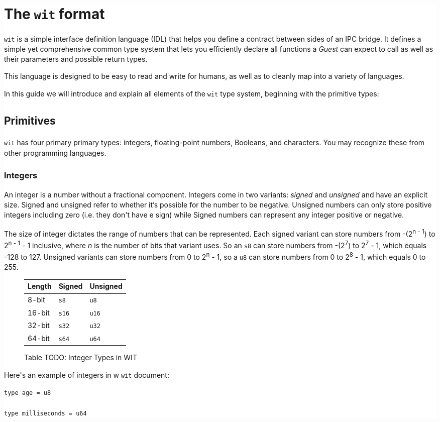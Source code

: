 # The `wit` format

`wit` is a simple interface definition language (IDL) that helps you define a
contract between sides of an IPC bridge. It defines a simple yet comprehensive
common type system that lets you efficiently declare all functions a _Guest_ can
expect to call as well as their parameters and possible return types.

This language is designed to be easy to read and write for humans, as well as to
cleanly map into a variety of languages.

In this guide we will introduce and explain all elements of the `wit` type
system, beginning with the primitive types:

## Primitives

`wit` has four primary primary types: integers, floating-point numbers,
Booleans, and characters. You may recognize these from other programming
languages.

### Integers

An integer is a number without a fractional component. Integers come in two
variants: _signed_ and _unsigned_ and have an explicit size. Signed and unsigned
refer to whether it’s possible for the number to be negative. Unsigned numbers
can only store positive integers including zero (i.e. they don't have e sign)
while Signed numbers can represent any integer positive or negative.

The size of integer dictates the range of numbers that can be represented. Each
signed variant can store numbers from -(2<sup>n - 1</sup>) to 2<sup>n -
1</sup> - 1 inclusive, where _n_ is the number of bits that variant uses. So an
`s8` can store numbers from -(2<sup>7</sup>) to 2<sup>7</sup> - 1, which equals
-128 to 127. Unsigned variants can store numbers from 0 to 2<sup>n</sup> - 1, so
a `u8` can store numbers from 0 to 2<sup>8</sup> - 1, which equals 0 to 255.

<figure>
    
| Length | Signed | Unsigned |
| ------ | ------ | -------- |
| 8-bit  | `s8`   | `u8`     |
| 16-bit | `s16`  | `u16`    |
| 32-bit | `s32`  | `u32`    |
| 64-bit | `s64`  | `u64`    |

<figcaption>Table TODO: Integer Types in WIT</figcaption>
</figure>

Here's an example of integers in w `wit` document:

```wit
type age = u8

type milliseconds = u64
```
